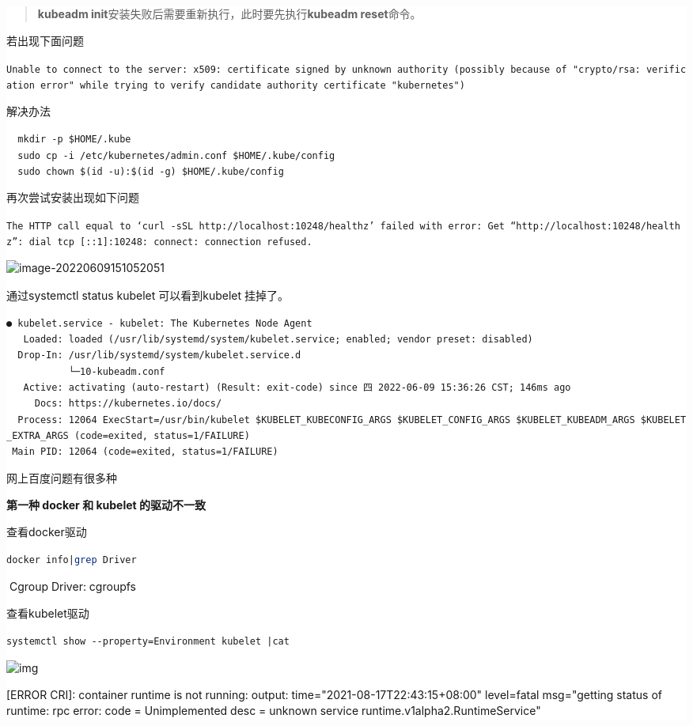 > **kubeadm init**安装失败后需要重新执行，此时要先执行**kubeadm reset**命令。

若出现下面问题

```
Unable to connect to the server: x509: certificate signed by unknown authority (possibly because of "crypto/rsa: verification error" while trying to verify candidate authority certificate "kubernetes")
```

解决办法

```shell
  mkdir -p $HOME/.kube
  sudo cp -i /etc/kubernetes/admin.conf $HOME/.kube/config
  sudo chown $(id -u):$(id -g) $HOME/.kube/config
```

再次尝试安装出现如下问题

```shell
The HTTP call equal to ‘curl -sSL http://localhost:10248/healthz’ failed with error: Get “http://localhost:10248/healthz”: dial tcp [::1]:10248: connect: connection refused.
```

![image-20220609151052051](http://img.trivial.top/img/image-20220609151052051.png)

通过systemctl status kubelet 可以看到kubelet 挂掉了。

```shell
● kubelet.service - kubelet: The Kubernetes Node Agent
   Loaded: loaded (/usr/lib/systemd/system/kubelet.service; enabled; vendor preset: disabled)
  Drop-In: /usr/lib/systemd/system/kubelet.service.d
           └─10-kubeadm.conf
   Active: activating (auto-restart) (Result: exit-code) since 四 2022-06-09 15:36:26 CST; 146ms ago
     Docs: https://kubernetes.io/docs/
  Process: 12064 ExecStart=/usr/bin/kubelet $KUBELET_KUBECONFIG_ARGS $KUBELET_CONFIG_ARGS $KUBELET_KUBEADM_ARGS $KUBELET_EXTRA_ARGS (code=exited, status=1/FAILURE)
 Main PID: 12064 (code=exited, status=1/FAILURE)
```

网上百度问题有很多种

**第一种 docker 和 kubelet 的驱动不一致**

查看docker驱动

```perl
docker info|grep Driver
```

​    Cgroup Driver: cgroupfs

查看kubelet驱动

```shell
systemctl show --property=Environment kubelet |cat
```

![img](https://img-blog.csdnimg.cn/c9c67625651047b4a9da7720ff7fd385.png?x-oss-process=image/watermark,type_d3F5LXplbmhlaQ,shadow_50,text_Q1NETiBAbWF5aV94aWFvY2h1YW4=,size_20,color_FFFFFF,t_70,g_se,x_16)


   [ERROR CRI]: container runtime is not running: output: time="2021-08-17T22:43:15+08:00" level=fatal msg="getting status of runtime: rpc error: code = Unimplemented desc = unknown service runtime.v1alpha2.RuntimeService"